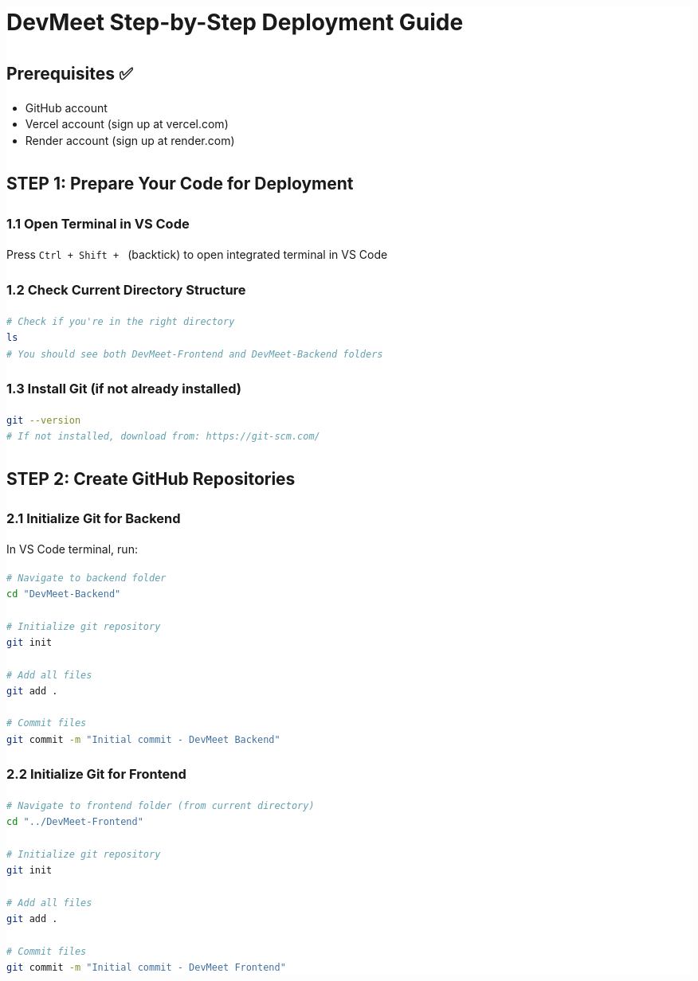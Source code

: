 # DevMeet Step-by-Step Deployment Guide

## Prerequisites ✅
- GitHub account
- Vercel account (sign up at vercel.com)
- Render account (sign up at render.com)

## STEP 1: Prepare Your Code for Deployment

### 1.1 Open Terminal in VS Code
Press `Ctrl + Shift + ` (backtick) to open integrated terminal in VS Code

### 1.2 Check Current Directory Structure
```bash
# Check if you're in the right directory
ls
# You should see both DevMeet-Frontend and DevMeet-Backend folders
```

### 1.3 Install Git (if not already installed)
```bash
git --version
# If not installed, download from: https://git-scm.com/
```

## STEP 2: Create GitHub Repositories

### 2.1 Initialize Git for Backend
In VS Code terminal, run:
```bash
# Navigate to backend folder
cd "DevMeet-Backend"

# Initialize git repository
git init

# Add all files
git add .

# Commit files
git commit -m "Initial commit - DevMeet Backend"
```

### 2.2 Initialize Git for Frontend
```bash
# Navigate to frontend folder (from current directory)
cd "../DevMeet-Frontend"

# Initialize git repository
git init

# Add all files
git add .

# Commit files
git commit -m "Initial commit - DevMeet Frontend"
```
